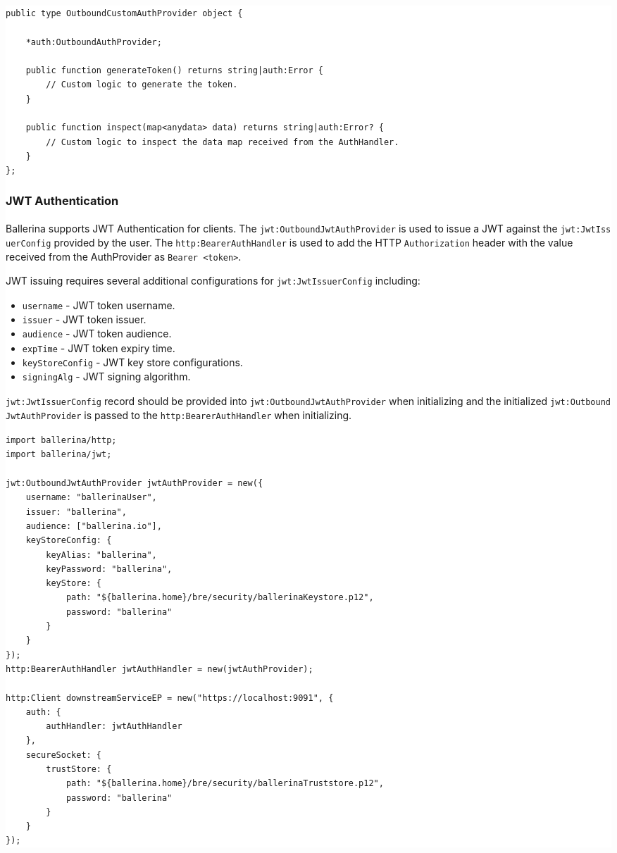 ```ballerina
public type OutboundCustomAuthProvider object {

    *auth:OutboundAuthProvider;

    public function generateToken() returns string|auth:Error {
        // Custom logic to generate the token. 
    }

    public function inspect(map<anydata> data) returns string|auth:Error? {
        // Custom logic to inspect the data map received from the AuthHandler. 
    }
};
```

### JWT Authentication

Ballerina supports JWT Authentication for clients. The `jwt:OutboundJwtAuthProvider` is used to issue a JWT against the `jwt:JwtIssuerConfig` provided by the user. The `http:BearerAuthHandler` is used to add the HTTP `Authorization` header with the value received from the AuthProvider as `Bearer <token>`.

JWT issuing requires several additional configurations for `jwt:JwtIssuerConfig` including:

* `username` - JWT token username.
* `issuer` - JWT token issuer.
* `audience` - JWT token audience.
* `expTime` - JWT token expiry time.
* `keyStoreConfig` - JWT key store configurations.
* `signingAlg` - JWT signing algorithm.

`jwt:JwtIssuerConfig` record should be provided into `jwt:OutboundJwtAuthProvider` when initializing and the initialized `jwt:OutboundJwtAuthProvider` is passed to the `http:BearerAuthHandler` when initializing.

```ballerina
import ballerina/http;
import ballerina/jwt;

jwt:OutboundJwtAuthProvider jwtAuthProvider = new({
    username: "ballerinaUser",
    issuer: "ballerina",
    audience: ["ballerina.io"],
    keyStoreConfig: {
        keyAlias: "ballerina",
        keyPassword: "ballerina",
        keyStore: {
            path: "${ballerina.home}/bre/security/ballerinaKeystore.p12",
            password: "ballerina"
        }
    }
});
http:BearerAuthHandler jwtAuthHandler = new(jwtAuthProvider);

http:Client downstreamServiceEP = new("https://localhost:9091", {
    auth: {
        authHandler: jwtAuthHandler
    },
    secureSocket: {
        trustStore: {
            path: "${ballerina.home}/bre/security/ballerinaTruststore.p12",
            password: "ballerina"
        }
    }
});
```
